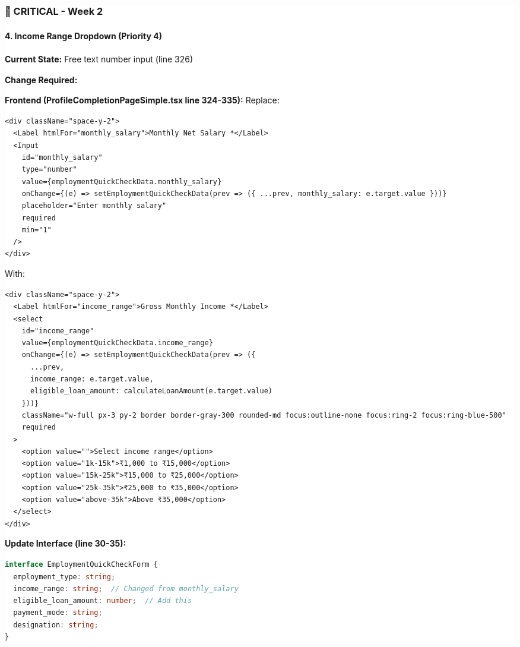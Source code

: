 
### 🔴 CRITICAL - Week 2

#### 4. Income Range Dropdown (Priority 4)
**Current State:** Free text number input (line 326)

**Change Required:**

**Frontend (ProfileCompletionPageSimple.tsx line 324-335):**
Replace:
```tsx
<div className="space-y-2">
  <Label htmlFor="monthly_salary">Monthly Net Salary *</Label>
  <Input
    id="monthly_salary"
    type="number"
    value={employmentQuickCheckData.monthly_salary}
    onChange={(e) => setEmploymentQuickCheckData(prev => ({ ...prev, monthly_salary: e.target.value }))}
    placeholder="Enter monthly salary"
    required
    min="1"
  />
</div>
```

With:
```tsx
<div className="space-y-2">
  <Label htmlFor="income_range">Gross Monthly Income *</Label>
  <select
    id="income_range"
    value={employmentQuickCheckData.income_range}
    onChange={(e) => setEmploymentQuickCheckData(prev => ({ 
      ...prev, 
      income_range: e.target.value,
      eligible_loan_amount: calculateLoanAmount(e.target.value)
    }))}
    className="w-full px-3 py-2 border border-gray-300 rounded-md focus:outline-none focus:ring-2 focus:ring-blue-500"
    required
  >
    <option value="">Select income range</option>
    <option value="1k-15k">₹1,000 to ₹15,000</option>
    <option value="15k-25k">₹15,000 to ₹25,000</option>
    <option value="25k-35k">₹25,000 to ₹35,000</option>
    <option value="above-35k">Above ₹35,000</option>
  </select>
</div>
```

**Update Interface (line 30-35):**
```typescript
interface EmploymentQuickCheckForm {
  employment_type: string;
  income_range: string;  // Changed from monthly_salary
  eligible_loan_amount: number;  // Add this
  payment_mode: string;
  designation: string;
}
```
